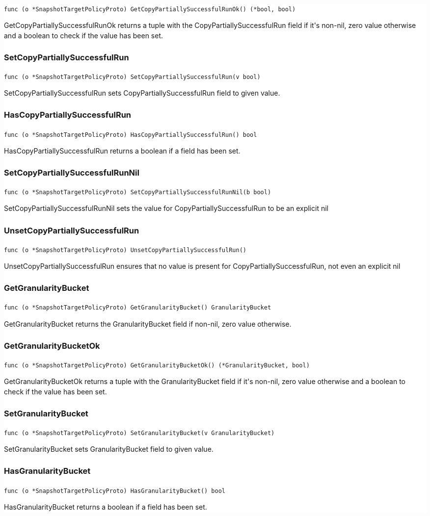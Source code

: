 `func (o *SnapshotTargetPolicyProto) GetCopyPartiallySuccessfulRunOk() (*bool, bool)`

GetCopyPartiallySuccessfulRunOk returns a tuple with the CopyPartiallySuccessfulRun field if it's non-nil, zero value otherwise
and a boolean to check if the value has been set.

### SetCopyPartiallySuccessfulRun

`func (o *SnapshotTargetPolicyProto) SetCopyPartiallySuccessfulRun(v bool)`

SetCopyPartiallySuccessfulRun sets CopyPartiallySuccessfulRun field to given value.

### HasCopyPartiallySuccessfulRun

`func (o *SnapshotTargetPolicyProto) HasCopyPartiallySuccessfulRun() bool`

HasCopyPartiallySuccessfulRun returns a boolean if a field has been set.

### SetCopyPartiallySuccessfulRunNil

`func (o *SnapshotTargetPolicyProto) SetCopyPartiallySuccessfulRunNil(b bool)`

 SetCopyPartiallySuccessfulRunNil sets the value for CopyPartiallySuccessfulRun to be an explicit nil

### UnsetCopyPartiallySuccessfulRun
`func (o *SnapshotTargetPolicyProto) UnsetCopyPartiallySuccessfulRun()`

UnsetCopyPartiallySuccessfulRun ensures that no value is present for CopyPartiallySuccessfulRun, not even an explicit nil
### GetGranularityBucket

`func (o *SnapshotTargetPolicyProto) GetGranularityBucket() GranularityBucket`

GetGranularityBucket returns the GranularityBucket field if non-nil, zero value otherwise.

### GetGranularityBucketOk

`func (o *SnapshotTargetPolicyProto) GetGranularityBucketOk() (*GranularityBucket, bool)`

GetGranularityBucketOk returns a tuple with the GranularityBucket field if it's non-nil, zero value otherwise
and a boolean to check if the value has been set.

### SetGranularityBucket

`func (o *SnapshotTargetPolicyProto) SetGranularityBucket(v GranularityBucket)`

SetGranularityBucket sets GranularityBucket field to given value.

### HasGranularityBucket

`func (o *SnapshotTargetPolicyProto) HasGranularityBucket() bool`

HasGranularityBucket returns a boolean if a field has been set.
